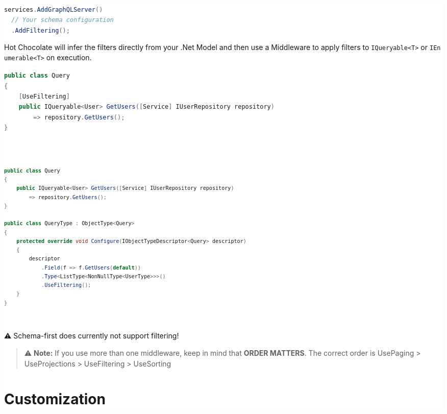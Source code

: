 ```csharp
services.AddGraphQLServer()
  // Your schema configuration
  .AddFiltering();
```

Hot Chocolate will infer the filters directly from your .Net Model and then use a Middleware to apply filters to `IQueryable<T>` or `IEnumerable<T>` on execution.

<ExampleTabs>
<Annotation>

```csharp
public class Query
{
    [UseFiltering]
    public IQueryable<User> GetUsers([Service] IUserRepository repository)
        => repository.GetUsers();
}
```

</Annotation>
<Code>

```csharp
public class Query
{
    public IQueryable<User> GetUsers([Service] IUserRepository repository)
        => repository.GetUsers();
}

public class QueryType : ObjectType<Query>
{
    protected override void Configure(IObjectTypeDescriptor<Query> descriptor)
    {
        descriptor
            .Field(f => f.GetUsers(default))
            .Type<ListType<NonNullType<UserType>>>()
            .UseFiltering();
    }
}
```

</Code>
<Schema>

⚠️ Schema-first does currently not support filtering!

</Schema>
</ExampleTabs>

> ⚠️ **Note:** If you use more than one middleware, keep in mind that **ORDER MATTERS**. The correct order is UsePaging > UseProjections > UseFiltering > UseSorting

# Customization
